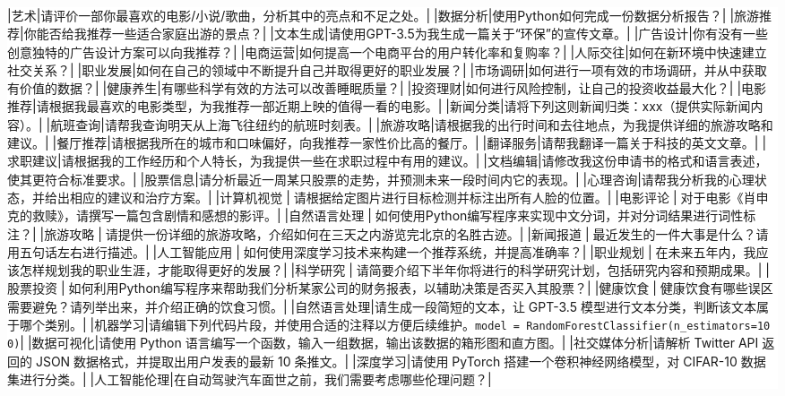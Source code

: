 |艺术|请评价一部你最喜欢的电影/小说/歌曲，分析其中的亮点和不足之处。|
|数据分析|使用Python如何完成一份数据分析报告？|
|旅游推荐|你能否给我推荐一些适合家庭出游的景点？|
|文本生成|请使用GPT-3.5为我生成一篇关于“环保”的宣传文章。|
|广告设计|你有没有一些创意独特的广告设计方案可以向我推荐？|
|电商运营|如何提高一个电商平台的用户转化率和复购率？|
|人际交往|如何在新环境中快速建立社交关系？|
|职业发展|如何在自己的领域中不断提升自己并取得更好的职业发展？|
|市场调研|如何进行一项有效的市场调研，并从中获取有价值的数据？|
|健康养生|有哪些科学有效的方法可以改善睡眠质量？|
|投资理财|如何进行风险控制，让自己的投资收益最大化？|
|电影推荐|请根据我最喜欢的电影类型，为我推荐一部近期上映的值得一看的电影。|
|新闻分类|请将下列这则新闻归类：xxx（提供实际新闻内容）。|
|航班查询|请帮我查询明天从上海飞往纽约的航班时刻表。|
|旅游攻略|请根据我的出行时间和去往地点，为我提供详细的旅游攻略和建议。|
|餐厅推荐|请根据我所在的城市和口味偏好，向我推荐一家性价比高的餐厅。|
|翻译服务|请帮我翻译一篇关于科技的英文文章。|
|求职建议|请根据我的工作经历和个人特长，为我提供一些在求职过程中有用的建议。|
|文档编辑|请修改我这份申请书的格式和语言表述，使其更符合标准要求。|
|股票信息|请分析最近一周某只股票的走势，并预测未来一段时间内它的表现。|
|心理咨询|请帮我分析我的心理状态，并给出相应的建议和治疗方案。|
|计算机视觉 | 请根据给定图片进行目标检测并标注出所有人脸的位置。|
|电影评论 | 对于电影《肖申克的救赎》，请撰写一篇包含剧情和感想的影评。|
|自然语言处理 | 如何使用Python编写程序来实现中文分词，并对分词结果进行词性标注？|
|旅游攻略 | 请提供一份详细的旅游攻略，介绍如何在三天之内游览完北京的名胜古迹。|
|新闻报道 | 最近发生的一件大事是什么？请用五句话左右进行描述。|
|人工智能应用 | 如何使用深度学习技术来构建一个推荐系统，并提高准确率？|
|职业规划 | 在未来五年内，我应该怎样规划我的职业生涯，才能取得更好的发展？|
|科学研究 | 请简要介绍下半年你将进行的科学研究计划，包括研究内容和预期成果。|
|股票投资 | 如何利用Python编写程序来帮助我们分析某家公司的财务报表，以辅助决策是否买入其股票？|
|健康饮食 | 健康饮食有哪些误区需要避免？请列举出来，并介绍正确的饮食习惯。|
|自然语言处理|请生成一段简短的文本，让 GPT-3.5 模型进行文本分类，判断该文本属于哪个类别。|
|机器学习|请编辑下列代码片段，并使用合适的注释以方便后续维护。```model = RandomForestClassifier(n_estimators=100)```|
|数据可视化|请使用 Python 语言编写一个函数，输入一组数据，输出该数据的箱形图和直方图。|
|社交媒体分析|请解析 Twitter API 返回的 JSON 数据格式，并提取出用户发表的最新 10 条推文。|
|深度学习|请使用 PyTorch 搭建一个卷积神经网络模型，对 CIFAR-10 数据集进行分类。|
|人工智能伦理|在自动驾驶汽车面世之前，我们需要考虑哪些伦理问题？|